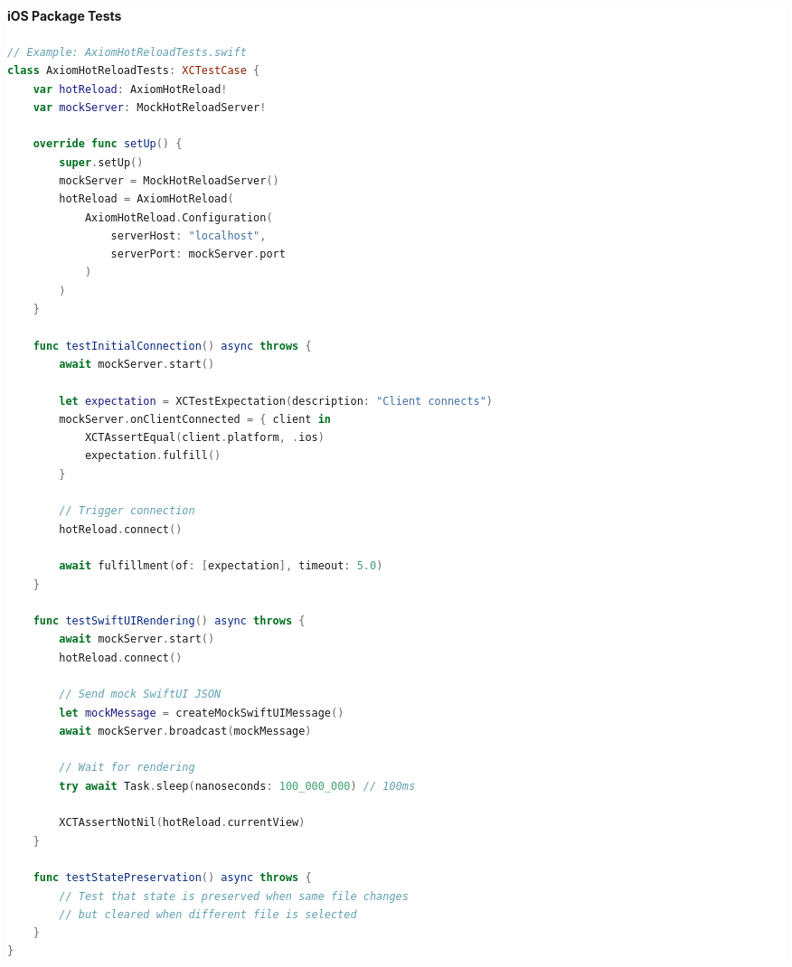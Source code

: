 #### iOS Package Tests
```swift
// Example: AxiomHotReloadTests.swift
class AxiomHotReloadTests: XCTestCase {
    var hotReload: AxiomHotReload!
    var mockServer: MockHotReloadServer!
    
    override func setUp() {
        super.setUp()
        mockServer = MockHotReloadServer()
        hotReload = AxiomHotReload(
            AxiomHotReload.Configuration(
                serverHost: "localhost",
                serverPort: mockServer.port
            )
        )
    }
    
    func testInitialConnection() async throws {
        await mockServer.start()
        
        let expectation = XCTestExpectation(description: "Client connects")
        mockServer.onClientConnected = { client in
            XCTAssertEqual(client.platform, .ios)
            expectation.fulfill()
        }
        
        // Trigger connection
        hotReload.connect()
        
        await fulfillment(of: [expectation], timeout: 5.0)
    }
    
    func testSwiftUIRendering() async throws {
        await mockServer.start()
        hotReload.connect()
        
        // Send mock SwiftUI JSON
        let mockMessage = createMockSwiftUIMessage()
        await mockServer.broadcast(mockMessage)
        
        // Wait for rendering
        try await Task.sleep(nanoseconds: 100_000_000) // 100ms
        
        XCTAssertNotNil(hotReload.currentView)
    }
    
    func testStatePreservation() async throws {
        // Test that state is preserved when same file changes
        // but cleared when different file is selected
    }
}
```
